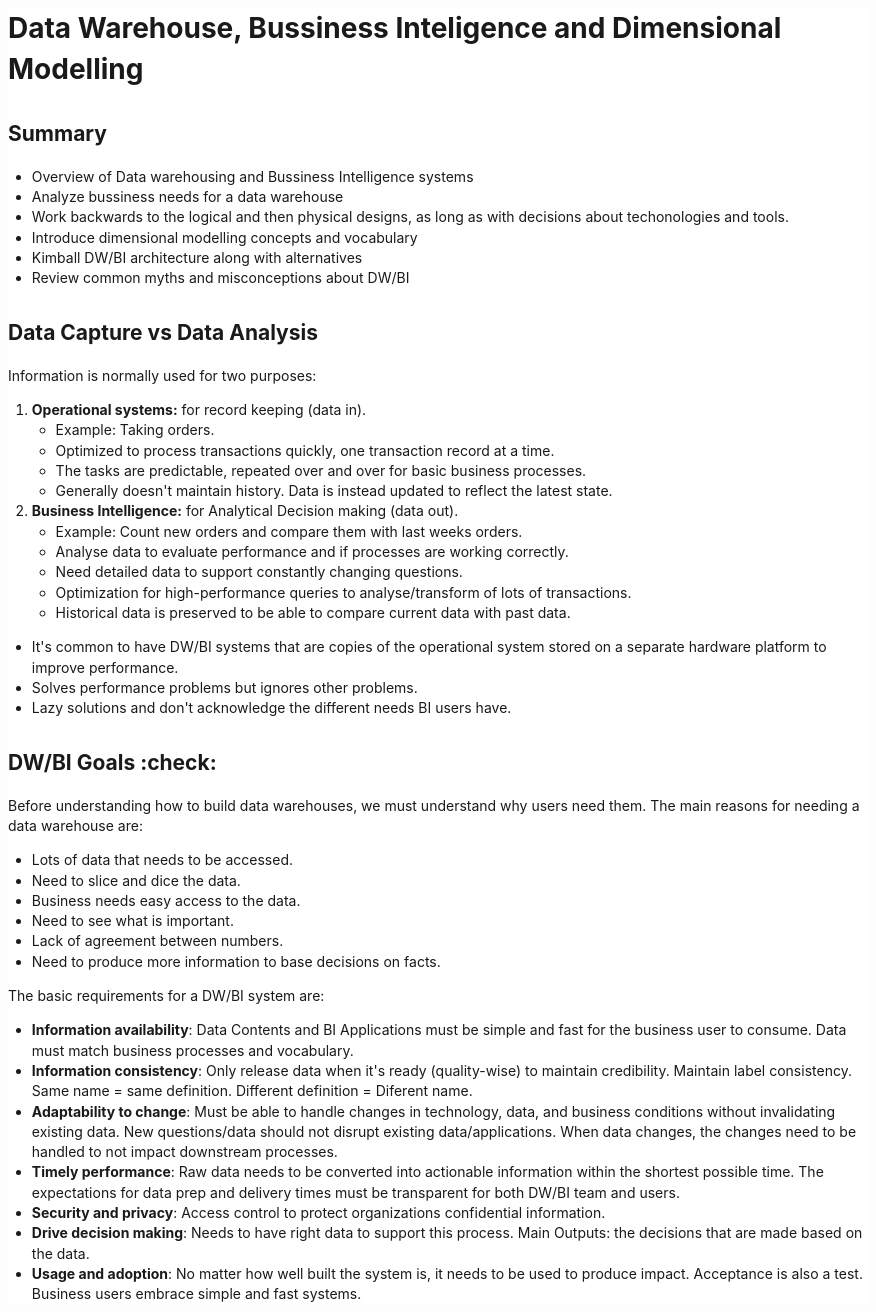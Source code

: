 # Data Warehouse, Bussiness Inteligence and Dimensional Modelling

## Summary

- Overview of Data warehousing and Bussiness Intelligence systems
- Analyze bussiness needs for a data warehouse
- Work backwards to the logical and then physical designs, as long as with decisions about techonologies and tools.
- Introduce dimensional modelling concepts and vocabulary
- Kimball DW/BI architecture along with alternatives
- Review common myths and misconceptions about DW/BI

## Data Capture vs Data Analysis

Information is normally used for two purposes:

1. **Operational systems:** for record keeping (data in).
    - Example: Taking orders.
    - Optimized to process transactions quickly, one transaction record at a time.
    - The tasks are predictable, repeated over and over for basic business processes.
    - Generally doesn't maintain history. Data is instead updated to reflect the latest state.
2. **Business Intelligence:** for Analytical Decision making (data out).
    - Example: Count new orders and compare them with last weeks orders.
    - Analyse data to evaluate performance and if processes are working correctly.
    - Need detailed data to support constantly changing questions.
    - Optimization for high-performance queries to analyse/transform of lots of transactions.
    - Historical data is preserved to be able to compare current data with past data.

- It's common to have DW/BI systems that are copies of the operational system stored on a separate hardware platform to improve performance. 
- Solves performance problems but ignores other problems. 
- Lazy solutions and don't acknowledge the different needs BI users have.

## DW/BI Goals :check:

Before understanding how to build data warehouses, we must understand why users need them. The main reasons for needing a data warehouse are:

- Lots of data that needs to be accessed.
- Need to slice and dice the data.
- Business needs easy access to the data.
- Need to see what is important.
- Lack of agreement between numbers.
- Need to produce more information to base decisions on facts.

The basic requirements for a DW/BI system are:

- **Information availability**: Data Contents and BI Applications must be simple and fast for the business user to consume. Data must match business processes and vocabulary.
- **Information consistency**: Only release data when it's ready (quality-wise) to maintain credibility. Maintain label consistency. Same name = same definition. Different definition = Diferent name.
- **Adaptability to change**: Must be able to handle changes in technology, data, and business conditions without invalidating existing data. New questions/data should not disrupt existing data/applications. When data changes, the changes need to be handled to not impact downstream processes.
- **Timely performance**: Raw data needs to be converted into actionable information within the shortest possible time. The expectations for data prep and delivery times must be transparent for both DW/BI team and users.
- **Security and privacy**: Access control to protect organizations confidential information.
- **Drive decision making**: Needs to have right data to support this process. Main Outputs: the decisions that are made based on the data.
- **Usage and adoption**:  No matter how well built the system is, it needs to be used to produce impact. Acceptance is also a test. Business users embrace simple and fast systems.
